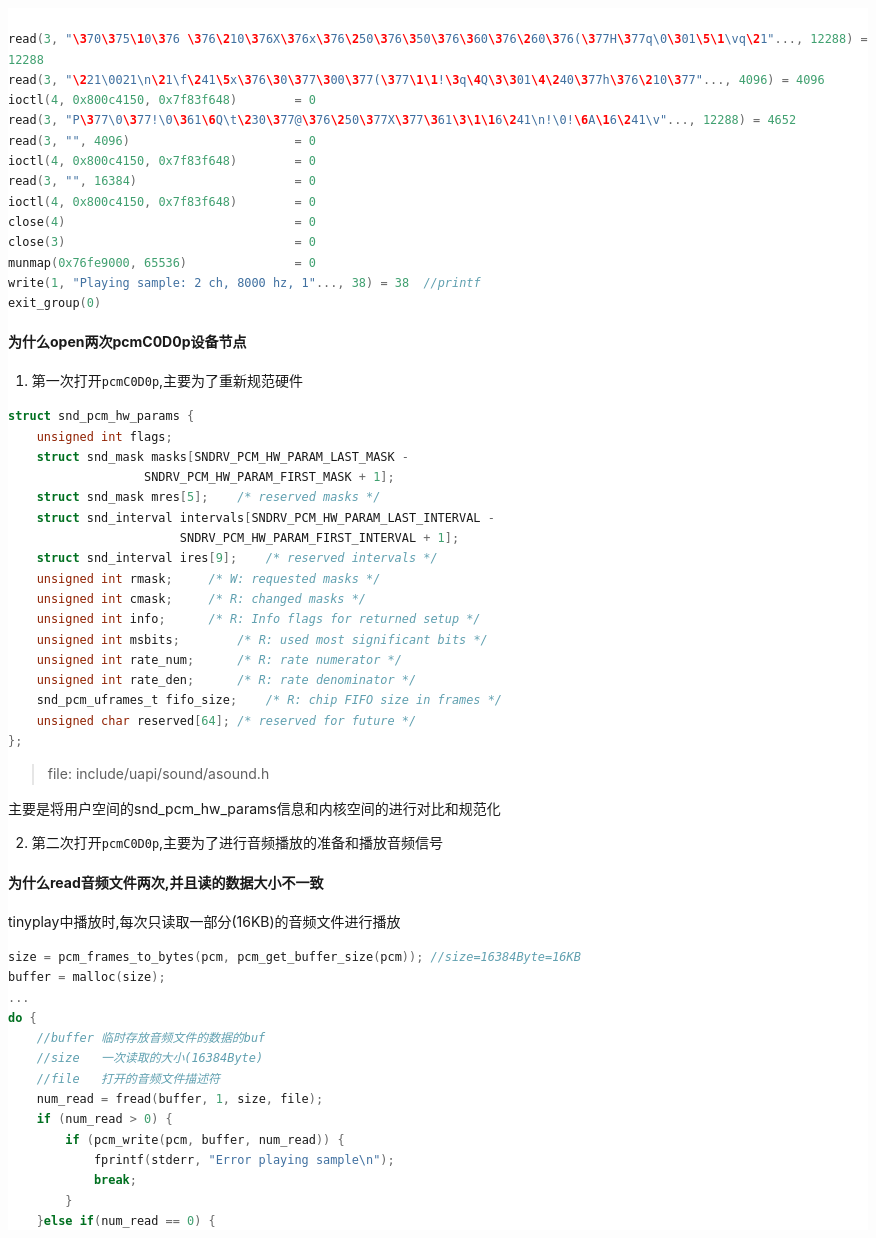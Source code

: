 ``` C

read(3, "\370\375\10\376 \376\210\376X\376x\376\250\376\350\376\360\376\260\376(\377H\377q\0\301\5\1\vq\21"..., 12288) = 12288
read(3, "\221\0021\n\21\f\241\5x\376\30\377\300\377(\377\1\1!\3q\4Q\3\301\4\240\377h\376\210\377"..., 4096) = 4096
ioctl(4, 0x800c4150, 0x7f83f648)        = 0
read(3, "P\377\0\377!\0\361\6Q\t\230\377@\376\250\377X\377\361\3\1\16\241\n!\0!\6A\16\241\v"..., 12288) = 4652
read(3, "", 4096)                       = 0
ioctl(4, 0x800c4150, 0x7f83f648)        = 0
read(3, "", 16384)                      = 0
ioctl(4, 0x800c4150, 0x7f83f648)        = 0
close(4)                                = 0
close(3)                                = 0
munmap(0x76fe9000, 65536)               = 0
write(1, "Playing sample: 2 ch, 8000 hz, 1"..., 38) = 38  //printf
exit_group(0)
```
#### 为什么open两次pcmC0D0p设备节点

1. 第一次打开`pcmC0D0p`,主要为了重新规范硬件
``` C
struct snd_pcm_hw_params {
    unsigned int flags;
    struct snd_mask masks[SNDRV_PCM_HW_PARAM_LAST_MASK -
                   SNDRV_PCM_HW_PARAM_FIRST_MASK + 1];
    struct snd_mask mres[5];    /* reserved masks */
    struct snd_interval intervals[SNDRV_PCM_HW_PARAM_LAST_INTERVAL -
                        SNDRV_PCM_HW_PARAM_FIRST_INTERVAL + 1];
    struct snd_interval ires[9];    /* reserved intervals */
    unsigned int rmask;     /* W: requested masks */
    unsigned int cmask;     /* R: changed masks */
    unsigned int info;      /* R: Info flags for returned setup */
    unsigned int msbits;        /* R: used most significant bits */
    unsigned int rate_num;      /* R: rate numerator */
    unsigned int rate_den;      /* R: rate denominator */
    snd_pcm_uframes_t fifo_size;    /* R: chip FIFO size in frames */
    unsigned char reserved[64]; /* reserved for future */
};
```
>file: include/uapi/sound/asound.h

主要是将用户空间的snd_pcm_hw_params信息和内核空间的进行对比和规范化

2. 第二次打开`pcmC0D0p`,主要为了进行音频播放的准备和播放音频信号


#### 为什么read音频文件两次,并且读的数据大小不一致

tinyplay中播放时,每次只读取一部分(16KB)的音频文件进行播放
``` C
size = pcm_frames_to_bytes(pcm, pcm_get_buffer_size(pcm)); //size=16384Byte=16KB
buffer = malloc(size);
...
do {
	//buffer 临时存放音频文件的数据的buf
	//size   一次读取的大小(16384Byte)
	//file   打开的音频文件描述符
    num_read = fread(buffer, 1, size, file);
    if (num_read > 0) {
        if (pcm_write(pcm, buffer, num_read)) {
            fprintf(stderr, "Error playing sample\n");
            break;
        }
    }else if(num_read == 0) {
```